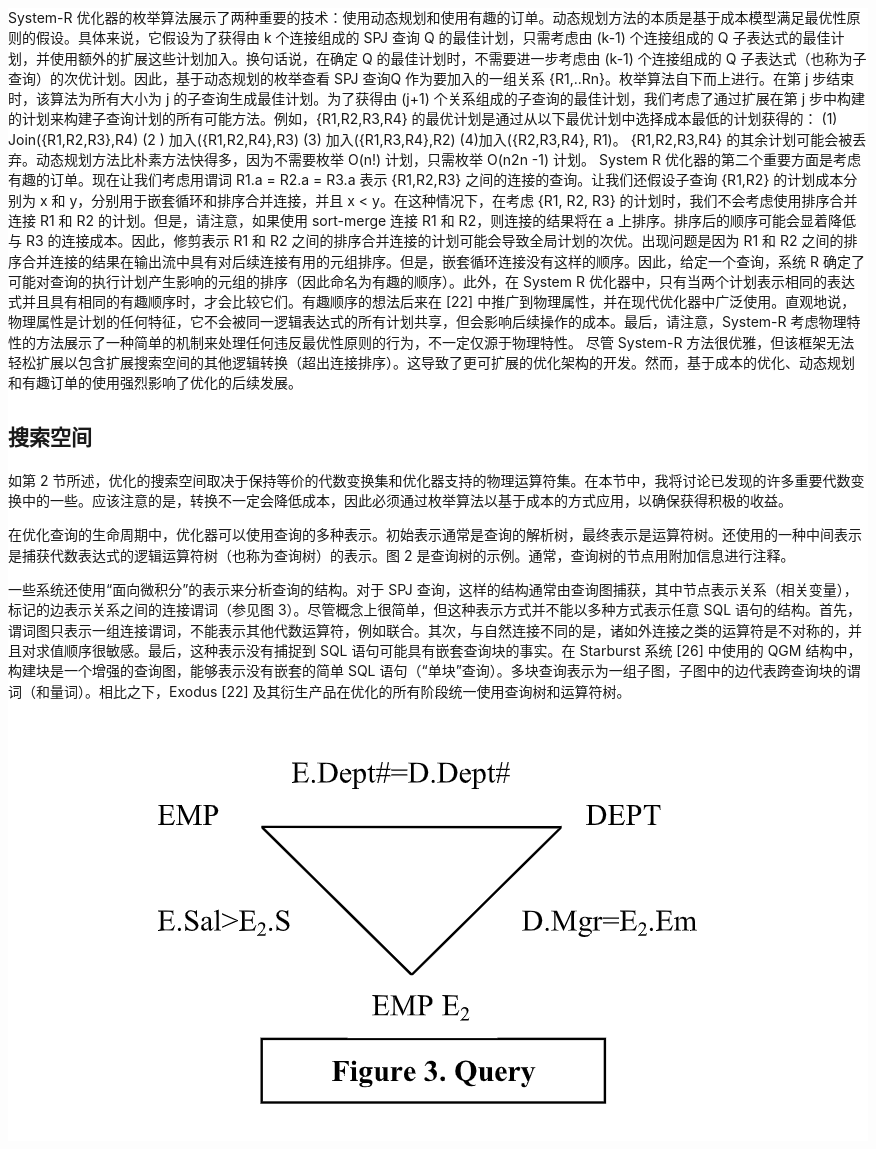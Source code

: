 System-R 优化器的枚举算法展示了两种重要的技术：使用动态规划和使用有趣的订单。动态规划方法的本质是基于成本模型满足最优性原则的假设。具体来说，它假设为了获得由 k 个连接组成的 SPJ 查询 Q 的最佳计划，只需考虑由 (k-1) 个连接组成的 Q 子表达式的最佳计划，并使用额外的扩展这些计划加入。换句话说，在确定 Q 的最佳计划时，不需要进一步考虑由 (k-1) 个连接组成的 Q 子表达式（也称为子查询）的次优计划。因此，基于动态规划的枚举查看 SPJ 查询Q 作为要加入的一组关系 {R1,..Rn}。枚举算法自下而上进行。在第 j 步结束时，该算法为所有大小为 j 的子查询生成最佳计划。为了获得由 (j+1) 个关系组成的子查询的最佳计划，我们考虑了通过扩展在第 j 步中构建的计划来构建子查询计划的所有可能方法。例如，{R1,R2,R3,R4} 的最优计划是通过从以下最优计划中选择成本最低的计划获得的： (1) Join({R1,R2,R3},R4) (2 ) 加入({R1,R2,R4},R3) (3) 加入({R1,R3,R4},R2) (4)加入({R2,R3,R4}, R1)。 {R1,R2,R3,R4} 的其余计划可能会被丢弃。动态规划方法比朴素方法快得多，因为不需要枚举 O(n!) 计划，只需枚举 O(n2n -1) 计划。
System R 优化器的第二个重要方面是考虑有趣的订单。现在让我们考虑用谓词 R1.a = R2.a = R3.a 表示 {R1,R2,R3} 之间的连接的查询。让我们还假设子查询 {R1,R2} 的计划成本分别为 x 和 y，分别用于嵌套循环和排序合并连接，并且 x < y。在这种情况下，在考虑 {R1, R2, R3} 的计划时，我们不会考虑使用排序合并连接 R1 和 R2 的计划。但是，请注意，如果使用 sort-merge 连接 R1 和 R2，则连接的结果将在 a 上排序。排序后的顺序可能会显着降低与 R3 的连接成本。因此，修剪表示 R1 和 R2 之间的排序合并连接的计划可能会导致全局计划的次优。出现问题是因为 R1 和 R2 之间的排序合并连接的结果在输出流中具有对后续连接有用的元组排序。但是，嵌套循环连接没有这样的顺序。因此，给定一个查询，系统 R 确定了可能对查询的执行计划产生影响的元组的排序（因此命名为有趣的顺序）。此外，在 System R 优化器中，只有当两个计划表示相同的表达式并且具有相同的有趣顺序时，才会比较它们。有趣顺序的想法后来在 [22] 中推广到物理属性，并在现代优化器中广泛使用。直观地说，物理属性是计划的任何特征，它不会被同一逻辑表达式的所有计划共享，但会影响后续操作的成本。最后，请注意，System-R 考虑物理特性的方法展示了一种简单的机制来处理任何违反最优性原则的行为，不一定仅源于物理特性。
尽管 System-R 方法很优雅，但该框架无法轻松扩展以包含扩展搜索空间的其他逻辑转换（超出连接排序）。这导致了更可扩展的优化架构的开发。然而，基于成本的优化、动态规划和有趣订单的使用强烈影响了优化的后续发展。

## 搜索空间

如第 2 节所述，优化的搜索空间取决于保持等价的代数变换集和优化器支持的物理运算符集。在本节中，我将讨论已发现的许多重要代数变换中的一些。应该注意的是，转换不一定会降低成本，因此必须通过枚举算法以基于成本的方式应用，以确保获得积极的收益。

在优化查询的生命周期中，优化器可以使用查询的多种表示。初始表示通常是查询的解析树，最终表示是运算符树。还使用的一种中间表示是捕获代数表达式的逻辑运算符树（也称为查询树）的表示。图 2 是查询树的示例。通常，查询树的节点用附加信息进行注释。

一些系统还使用“面向微积分”的表示来分析查询的结构。对于 SPJ 查询，这样的结构通常由查询图捕获，其中节点表示关系（相关变量），标记的边表示关系之间的连接谓词（参见图 3）。尽管概念上很简单，但这种表示方式并不能以多种方式表示任意 SQL 语句的结构。首先，谓词图只表示一组连接谓词，不能表示其他代数运算符，例如联合。其次，与自然连接不同的是，诸如外连接之类的运算符是不对称的，并且对求值顺序很敏感。最后，这种表示没有捕捉到 SQL 语句可能具有嵌套查询块的事实。在 Starburst 系统 [26] 中使用的 QGM 结构中，构建块是一个增强的查询图，能够表示没有嵌套的简单 SQL 语句（“单块”查询）。多块查询表示为一组子图，子图中的边代表跨查询块的谓词（和量词）。相比之下，Exodus [22] 及其衍生产品在优化的所有阶段统一使用查询树和运算符树。

![image-20211025090957328](index_files/image-20211025090957328.png)
